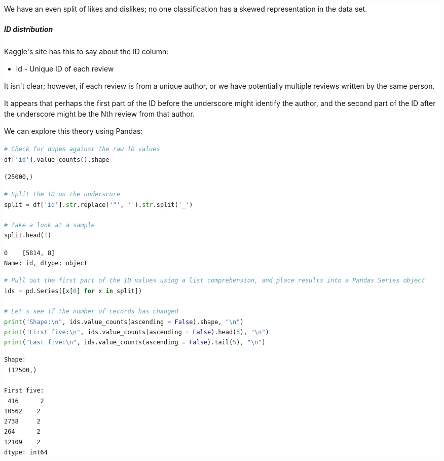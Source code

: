 
We have an even split of likes and dislikes; no one classification has a skewed representation in the data set.

##### ID distribution

Kaggle's site has this to say about the ID column:
* id - Unique ID of each review

It isn't clear; however, if each review is from a unique author, or we have potentially multiple reviews written by the same person.

It appears that perhaps the first part of the ID before the underscore might identify the author, and the second part of the ID after the underscore might be the Nth review from that author.

We can explore this theory using Pandas:


```python
# Check for dupes against the raw ID values
df['id'].value_counts().shape
```

    (25000,)


```python
# Split the ID on the underscore
split = df['id'].str.replace('"', '').str.split('_')

# Take a look at a sample
split.head(1)
```

    0    [5814, 8]
    Name: id, dtype: object

```python
# Pull out the first part of the ID values using a list comprehension, and place results into a Pandas Series object
ids = pd.Series([x[0] for x in split])

# Let's see if the number of records has changed
print("Shape:\n", ids.value_counts(ascending = False).shape, "\n")
print("First five:\n", ids.value_counts(ascending = False).head(5), "\n")
print("Last five:\n", ids.value_counts(ascending = False).tail(5), "\n")
```

    Shape:
     (12500,)

    First five:
     416      2
    10562    2
    2738     2
    264      2
    12109    2
    dtype: int64

